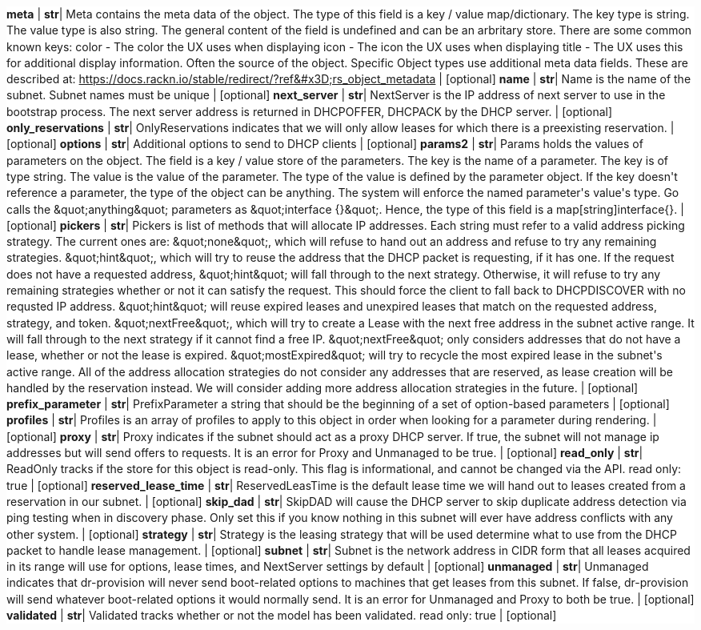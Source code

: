 **meta** | **str**| Meta contains the meta data of the object.  The type of this field is a key / value map/dictionary. The key type is string. The value type is also string.  The general content of the field is undefined and can be an arbritary store. There are some common known keys:  color - The color the UX uses when displaying icon - The icon the UX uses when displaying title - The UX uses this for additional display information.  Often the source of the object.  Specific Object types use additional meta data fields.  These are described at: https://docs.rackn.io/stable/redirect/?ref&#x3D;rs_object_metadata | [optional] 
 **name** | **str**| Name is the name of the subnet. Subnet names must be unique | [optional] 
 **next_server** | **str**| NextServer is the IP address of next server to use in the bootstrap process. The next server address is returned in DHCPOFFER, DHCPACK by the DHCP server. | [optional] 
 **only_reservations** | **str**| OnlyReservations indicates that we will only allow leases for which there is a preexisting reservation. | [optional] 
 **options** | **str**| Additional options to send to DHCP clients | [optional] 
 **params2** | **str**| Params holds the values of parameters on the object.  The field is a key / value store of the parameters. The key is the name of a parameter.  The key is of type string. The value is the value of the parameter.  The type of the value is defined by the parameter object.  If the key doesn&#39;t reference a parameter, the type of the object can be anything.  The system will enforce the named parameter&#39;s value&#39;s type.  Go calls the \&quot;anything\&quot; parameters as \&quot;interface {}\&quot;.  Hence, the type of this field is a map[string]interface{}. | [optional] 
 **pickers** | **str**| Pickers is list of methods that will allocate IP addresses. Each string must refer to a valid address picking strategy.  The current ones are:  \&quot;none\&quot;, which will refuse to hand out an address and refuse to try any remaining strategies.  \&quot;hint\&quot;, which will try to reuse the address that the DHCP packet is requesting, if it has one.  If the request does not have a requested address, \&quot;hint\&quot; will fall through to the next strategy. Otherwise, it will refuse to try any remaining strategies whether or not it can satisfy the request.  This should force the client to fall back to DHCPDISCOVER with no requsted IP address. \&quot;hint\&quot; will reuse expired leases and unexpired leases that match on the requested address, strategy, and token.  \&quot;nextFree\&quot;, which will try to create a Lease with the next free address in the subnet active range.  It will fall through to the next strategy if it cannot find a free IP. \&quot;nextFree\&quot; only considers addresses that do not have a lease, whether or not the lease is expired.  \&quot;mostExpired\&quot; will try to recycle the most expired lease in the subnet&#39;s active range.  All of the address allocation strategies do not consider any addresses that are reserved, as lease creation will be handled by the reservation instead.  We will consider adding more address allocation strategies in the future. | [optional] 
 **prefix_parameter** | **str**| PrefixParameter a string that should be the beginning of a set of option-based parameters | [optional] 
 **profiles** | **str**| Profiles is an array of profiles to apply to this object in order when looking for a parameter during rendering. | [optional] 
 **proxy** | **str**| Proxy indicates if the subnet should act as a proxy DHCP server. If true, the subnet will not manage ip addresses but will send offers to requests.  It is an error for Proxy and Unmanaged to be true. | [optional] 
 **read_only** | **str**| ReadOnly tracks if the store for this object is read-only. This flag is informational, and cannot be changed via the API.  read only: true | [optional] 
 **reserved_lease_time** | **str**| ReservedLeasTime is the default lease time we will hand out to leases created from a reservation in our subnet. | [optional] 
 **skip_dad** | **str**| SkipDAD will cause the DHCP server to skip duplicate address detection via ping testing when in discovery phase.  Only set this if you know nothing in this subnet will ever have address conflicts with any other system. | [optional] 
 **strategy** | **str**| Strategy is the leasing strategy that will be used determine what to use from the DHCP packet to handle lease management. | [optional] 
 **subnet** | **str**| Subnet is the network address in CIDR form that all leases acquired in its range will use for options, lease times, and NextServer settings by default | [optional] 
 **unmanaged** | **str**| Unmanaged indicates that dr-provision will never send boot-related options to machines that get leases from this subnet.  If false, dr-provision will send whatever boot-related options it would normally send.  It is an error for Unmanaged and Proxy to both be true. | [optional] 
 **validated** | **str**| Validated tracks whether or not the model has been validated. read only: true | [optional] 

